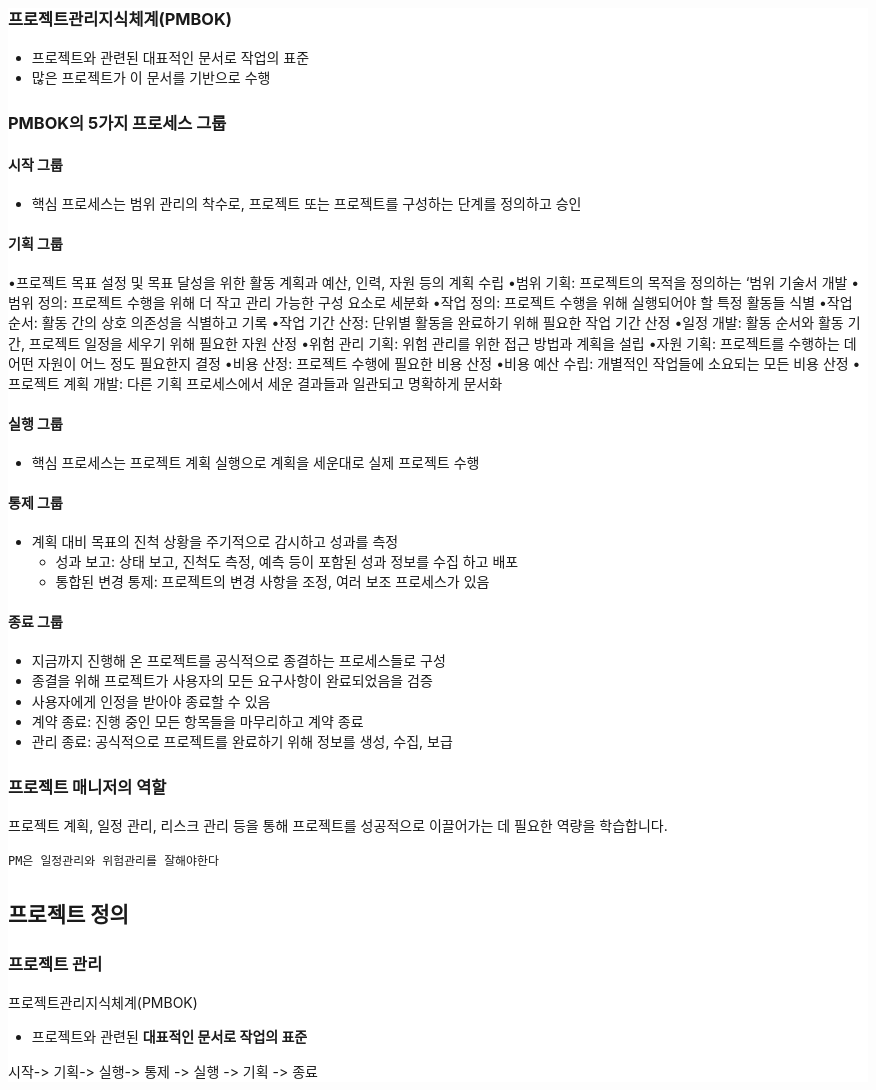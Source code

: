 ### 프로젝트관리지식체계(PMBOK)
- 프로젝트와 관련된 대표적인 문서로 작업의 표준
- 많은 프로젝트가 이 문서를 기반으로 수행

### PMBOK의 5가지 프로세스 그룹
#### 시작 그룹
- 핵심 프로세스는 범위 관리의 착수로, 프로젝트 또는 프로젝트를 구성하는 단계를 정의하고 승인

#### 기획 그룹

•프로젝트 목표 설정 및 목표 달성을 위한 활동 계획과 예산, 인력, 자원 등의 계획 수립
•범위 기획: 프로젝트의 목적을 정의하는 ‘범위 기술서 개발
•범위 정의: 프로젝트 수행을 위해 더 작고 관리 가능한 구성 요소로 세분화
•작업 정의: 프로젝트 수행을 위해 실행되어야 할 특정 활동들 식별
•작업 순서: 활동 간의 상호 의존성을 식별하고 기록
•작업 기간 산정: 단위별 활동을 완료하기 위해 필요한 작업 기간 산정
•일정 개발: 활동 순서와 활동 기간, 프로젝트 일정을 세우기 위해 필요한 자원 산정
•위험 관리 기획: 위험 관리를 위한 접근 방법과 계획을 설립
•자원 기획: 프로젝트를 수행하는 데 어떤 자원이 어느 정도 필요한지 결정
•비용 산정: 프로젝트 수행에 필요한 비용 산정
•비용 예산 수립: 개별적인 작업들에 소요되는 모든 비용 산정
•프로젝트 계획 개발: 다른 기획 프로세스에서 세운 결과들과 일관되고 명확하게 문서화

#### 실행 그룹
- 핵심 프로세스는 프로젝트 계획 실행으로 계획을 세운대로 실제 프로젝트 수행

#### 통제 그룹
- 계획 대비 목표의 진척 상황을 주기적으로 감시하고 성과를 측정
	- 성과 보고: 상태 보고, 진척도 측정, 예측 등이 포함된 성과 정보를 수집 하고 배포
	- 통합된 변경 통제: 프로젝트의 변경 사항을 조정, 여러 보조 프로세스가 있음

#### 종료 그룹
- 지금까지 진행해 온 프로젝트를 공식적으로 종결하는 프로세스들로 구성
- 종결을 위해 프로젝트가 사용자의 모든 요구사항이 완료되었음을 검증
- 사용자에게 인정을 받아야 종료할 수 있음
- 계약 종료: 진행 중인 모든 항목들을 마무리하고 계약 종료
- 관리 종료: 공식적으로 프로젝트를 완료하기 위해 정보를 생성, 수집, 보급

### 프로젝트 매니저의 역할
프로젝트 계획, 일정 관리, 리스크 관리 등을 통해 프로젝트를 성공적으로 이끌어가는 데 필요한 역량을 학습합니다.

`PM은 일정관리와 위험관리를 잘해야한다`

## 프로젝트 정의

### 프로젝트 관리
프로젝트관리지식체계(PMBOK)
- 프로젝트와 관련된 **대표적인 문서로 작업의 표준**

시작-> 기획-> 실행-> 통제 -> 실행
				    -> 기획
				    -> 종료
				    